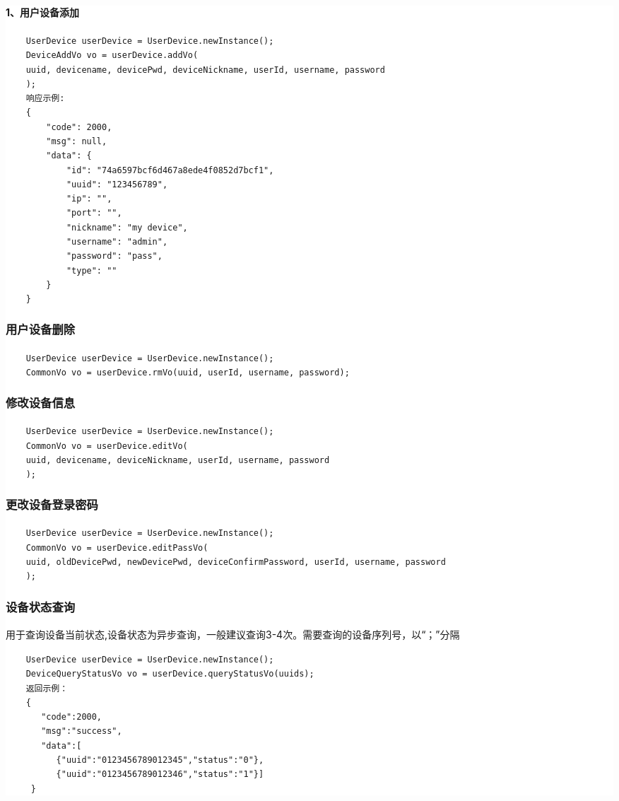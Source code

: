 #### 1、用户设备添加

		UserDevice userDevice = UserDevice.newInstance();
	    DeviceAddVo vo = userDevice.addVo(
	    uuid, devicename, devicePwd, deviceNickname, userId, username, password
	    );
	    响应示例:
	    {
	        "code": 2000,
	        "msg": null,
	        "data": {
	            "id": "74a6597bcf6d467a8ede4f0852d7bcf1",
	            "uuid": "123456789",
	            "ip": "",
	            "port": "",
	            "nickname": "my device",
	            "username": "admin",
	            "password": "pass",
	            "type": ""
	        }
	    }

### 用户设备删除

		UserDevice userDevice = UserDevice.newInstance();
	    CommonVo vo = userDevice.rmVo(uuid, userId, username, password);

### 修改设备信息

		UserDevice userDevice = UserDevice.newInstance();
	    CommonVo vo = userDevice.editVo(
	    uuid, devicename, deviceNickname, userId, username, password
	    );

### 更改设备登录密码

		UserDevice userDevice = UserDevice.newInstance();
	    CommonVo vo = userDevice.editPassVo(
	    uuid, oldDevicePwd, newDevicePwd, deviceConfirmPassword, userId, username, password
	    );

### 设备状态查询

 用于查询设备当前状态,设备状态为异步查询，一般建议查询3-4次。需要查询的设备序列号，以“；”分隔

		UserDevice userDevice = UserDevice.newInstance();
	    DeviceQueryStatusVo vo = userDevice.queryStatusVo(uuids);
	    返回示例：
	    {
	       "code":2000,
	       "msg":"success",
	       "data":[
	          {"uuid":"0123456789012345","status":"0"},
	          {"uuid":"0123456789012346","status":"1"}]
	     }
